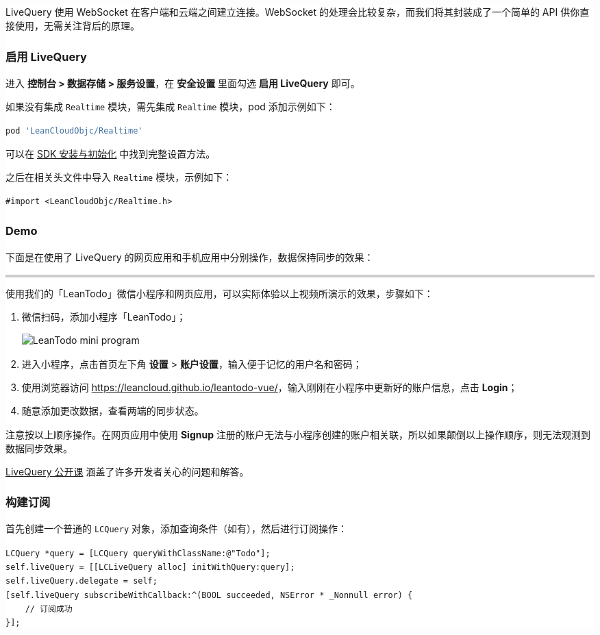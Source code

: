 LiveQuery 使用 WebSocket 在客户端和云端之间建立连接。WebSocket 的处理会比较复杂，而我们将其封装成了一个简单的 API 供你直接使用，无需关注背后的原理。

### 启用 LiveQuery

进入 **控制台 > 数据存储 > 服务设置**，在 **安全设置** 里面勾选 **启用 LiveQuery** 即可。

如果没有集成 `Realtime` 模块，需先集成 `Realtime` 模块，pod 添加示例如下：

```ruby
pod 'LeanCloudObjc/Realtime'
```

可以在 [SDK 安装与初始化](#SDK-安装与初始化) 中找到完整设置方法。

之后在相关头文件中导入 `Realtime` 模块，示例如下：

```objc
#import <LeanCloudObjc/Realtime.h>
```


### Demo

下面是在使用了 LiveQuery 的网页应用和手机应用中分别操作，数据保持同步的效果：

<div style="border:2px solid #ccc; margin-bottom:1em;">
  <video src="https://capacity-files.lcfile.com/1496988080458" controls autoplay muted preload="auto" width="100%" height="100%" >
    HTML5 Video is required for this demo, which your browser doesn't support.
  </video>
</div>

使用我们的「LeanTodo」微信小程序和网页应用，可以实际体验以上视频所演示的效果，步骤如下：

1. 微信扫码，添加小程序「LeanTodo」；

    ![LeanTodo mini program](images/leantodo-weapp-qr.jpg)

2. 进入小程序，点击首页左下角 **设置** > **账户设置**，输入便于记忆的用户名和密码；

3. 使用浏览器访问 <https://leancloud.github.io/leantodo-vue/>，输入刚刚在小程序中更新好的账户信息，点击 **Login**；

4. 随意添加更改数据，查看两端的同步状态。

注意按以上顺序操作。在网页应用中使用 **Signup** 注册的账户无法与小程序创建的账户相关联，所以如果颠倒以上操作顺序，则无法观测到数据同步效果。

[LiveQuery 公开课](http://www.bilibili.com/video/av11291992/) 涵盖了许多开发者关心的问题和解答。

### 构建订阅

首先创建一个普通的 `LCQuery` 对象，添加查询条件（如有），然后进行订阅操作：

```objc
LCQuery *query = [LCQuery queryWithClassName:@"Todo"];
self.liveQuery = [[LCLiveQuery alloc] initWithQuery:query];
self.liveQuery.delegate = self;
[self.liveQuery subscribeWithCallback:^(BOOL succeeded, NSError * _Nonnull error) {
    // 订阅成功
}];
```

